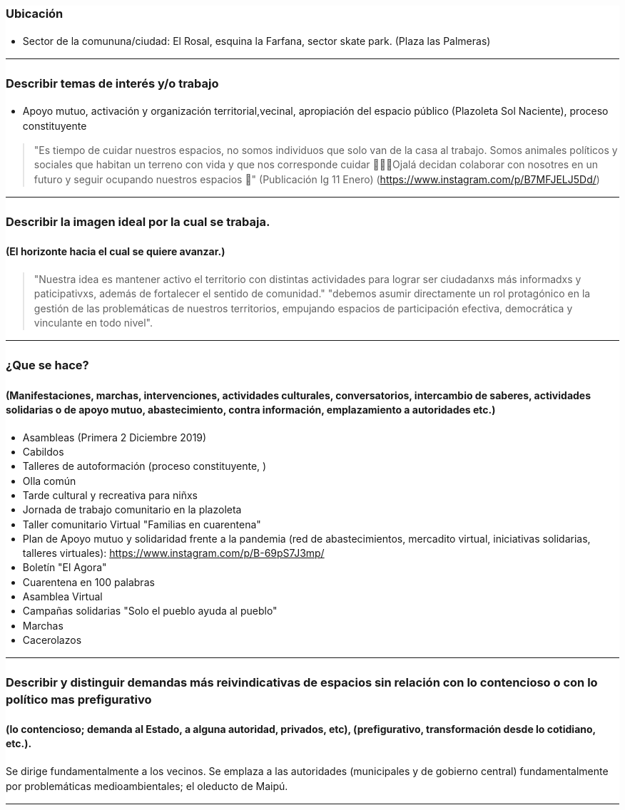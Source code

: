 ### Ubicación
* Sector de la comununa/ciudad: El Rosal, esquina la Farfana, sector skate park. (Plaza las Palmeras)

---
### Describir temas de interés y/o trabajo
* Apoyo mutuo, activación y organización territorial,vecinal, apropiación del espacio público (Plazoleta Sol Naciente), proceso constituyente 
> "Es tiempo de cuidar nuestros espacios, no somos individuos que solo van de la casa al trabajo. Somos animales políticos y sociales que habitan un terreno con vida y que nos corresponde cuidar 🌲🌲🌲Ojalá decidan colaborar con nosotres en un futuro y seguir ocupando nuestros espacios 🙌" (Publicación Ig 11 Enero) (https://www.instagram.com/p/B7MFJELJ5Dd/)
---
### Describir la imagen ideal por la cual se trabaja.
#### (El horizonte hacia el cual se quiere avanzar.)
> "Nuestra idea es mantener activo el territorio con distintas actividades para lograr ser ciudadanxs más informadxs y paticipativxs, además de fortalecer el sentido de comunidad." "debemos asumir directamente un rol protagónico en la gestión de las problemáticas de nuestros territorios, empujando espacios de participación efectiva, democrática y vinculante en todo nivel". 
---
### ¿Que se hace?
#### (Manifestaciones, marchas, intervenciones, actividades culturales, conversatorios, intercambio de saberes, actividades solidarias o de apoyo mutuo, abastecimiento, contra información, emplazamiento a autoridades etc.)
* Asambleas (Primera 2 Diciembre 2019)
* Cabildos 
* Talleres de autoformación (proceso constituyente, )
* Olla común 
* Tarde cultural y recreativa para niñxs
* Jornada de trabajo comunitario en la plazoleta
* Taller comunitario Virtual "Familias en cuarentena" 
* Plan de Apoyo mutuo y solidaridad frente a la pandemia (red de abastecimientos, mercadito virtual, iniciativas solidarias, talleres virtuales): https://www.instagram.com/p/B-69pS7J3mp/ 
* Boletín "El Agora"
* Cuarentena en 100 palabras
* Asamblea Virtual
* Campañas solidarias "Solo el pueblo ayuda al pueblo"
* Marchas 
* Cacerolazos 



---
### Describir y distinguir demandas más reivindicativas de espacios sin relación con lo contencioso o con lo político mas prefigurativo
#### (lo contencioso; demanda al Estado, a alguna autoridad, privados, etc), (prefigurativo, transformación desde lo cotidiano, etc.).
Se dirige fundamentalmente a los vecinos. 
Se emplaza a las autoridades (municipales y de gobierno central) fundamentalmente por problemáticas medioambientales; el oleducto de Maipú. 

---